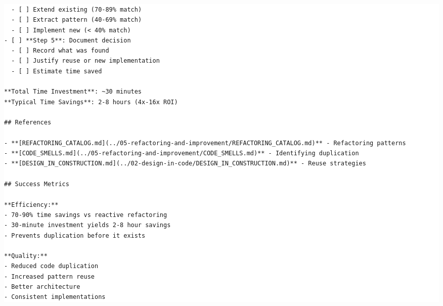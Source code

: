 ```
  - [ ] Extend existing (70-89% match)
  - [ ] Extract pattern (40-69% match)
  - [ ] Implement new (< 40% match)
- [ ] **Step 5**: Document decision
  - [ ] Record what was found
  - [ ] Justify reuse or new implementation
  - [ ] Estimate time saved

**Total Time Investment**: ~30 minutes
**Typical Time Savings**: 2-8 hours (4x-16x ROI)

## References

- **[REFACTORING_CATALOG.md](../05-refactoring-and-improvement/REFACTORING_CATALOG.md)** - Refactoring patterns
- **[CODE_SMELLS.md](../05-refactoring-and-improvement/CODE_SMELLS.md)** - Identifying duplication
- **[DESIGN_IN_CONSTRUCTION.md](../02-design-in-code/DESIGN_IN_CONSTRUCTION.md)** - Reuse strategies

## Success Metrics

**Efficiency:**
- 70-90% time savings vs reactive refactoring
- 30-minute investment yields 2-8 hour savings
- Prevents duplication before it exists

**Quality:**
- Reduced code duplication
- Increased pattern reuse
- Better architecture
- Consistent implementations
